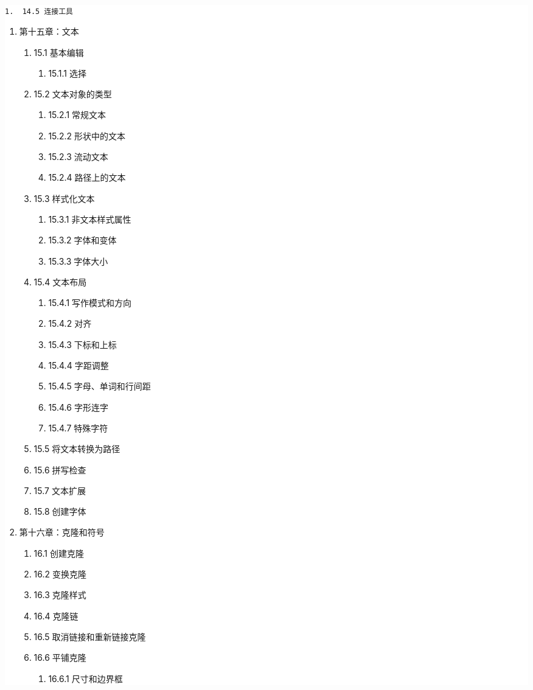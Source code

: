     1.  14.5 连接工具

1.  第十五章：文本

    1.  15.1 基本编辑

        1.  15.1.1 选择

    1.  15.2 文本对象的类型

        1.  15.2.1 常规文本

        1.  15.2.2 形状中的文本

        1.  15.2.3 流动文本

        1.  15.2.4 路径上的文本

    1.  15.3 样式化文本

        1.  15.3.1 非文本样式属性

        1.  15.3.2 字体和变体

        1.  15.3.3 字体大小

    1.  15.4 文本布局

        1.  15.4.1 写作模式和方向

        1.  15.4.2 对齐

        1.  15.4.3 下标和上标

        1.  15.4.4 字距调整

        1.  15.4.5 字母、单词和行间距

        1.  15.4.6 字形连字

        1.  15.4.7 特殊字符

    1.  15.5 将文本转换为路径

    1.  15.6 拼写检查

    1.  15.7 文本扩展

    1.  15.8 创建字体

1.  第十六章：克隆和符号

    1.  16.1 创建克隆

    1.  16.2 变换克隆

    1.  16.3 克隆样式

    1.  16.4 克隆链

    1.  16.5 取消链接和重新链接克隆

    1.  16.6 平铺克隆

        1.  16.6.1 尺寸和边界框
